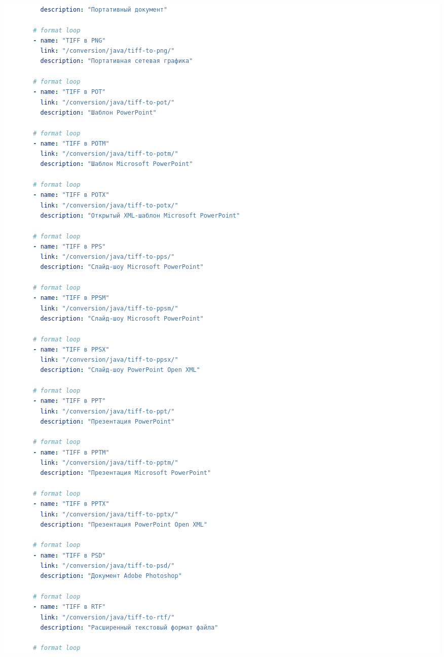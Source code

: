 ```yaml
          description: "Портативный документ"

        # format loop
        - name: "TIFF в PNG"
          link: "/conversion/java/tiff-to-png/"
          description: "Портативная сетевая графика"

        # format loop
        - name: "TIFF в POT"
          link: "/conversion/java/tiff-to-pot/"
          description: "Шаблон PowerPoint"

        # format loop
        - name: "TIFF в POTM"
          link: "/conversion/java/tiff-to-potm/"
          description: "Шаблон Microsoft PowerPoint"

        # format loop
        - name: "TIFF в POTX"
          link: "/conversion/java/tiff-to-potx/"
          description: "Открытый XML-шаблон Microsoft PowerPoint"

        # format loop
        - name: "TIFF в PPS"
          link: "/conversion/java/tiff-to-pps/"
          description: "Слайд-шоу Microsoft PowerPoint"

        # format loop
        - name: "TIFF в PPSM"
          link: "/conversion/java/tiff-to-ppsm/"
          description: "Слайд-шоу Microsoft PowerPoint"

        # format loop
        - name: "TIFF в PPSX"
          link: "/conversion/java/tiff-to-ppsx/"
          description: "Слайд-шоу PowerPoint Open XML"

        # format loop
        - name: "TIFF в PPT"
          link: "/conversion/java/tiff-to-ppt/"
          description: "Презентация PowerPoint"

        # format loop
        - name: "TIFF в PPTM"
          link: "/conversion/java/tiff-to-pptm/"
          description: "Презентация Microsoft PowerPoint"

        # format loop
        - name: "TIFF в PPTX"
          link: "/conversion/java/tiff-to-pptx/"
          description: "Презентация PowerPoint Open XML"

        # format loop
        - name: "TIFF в PSD"
          link: "/conversion/java/tiff-to-psd/"
          description: "Документ Adobe Photoshop"

        # format loop
        - name: "TIFF в RTF"
          link: "/conversion/java/tiff-to-rtf/"
          description: "Расширенный текстовый формат файла"

        # format loop
```